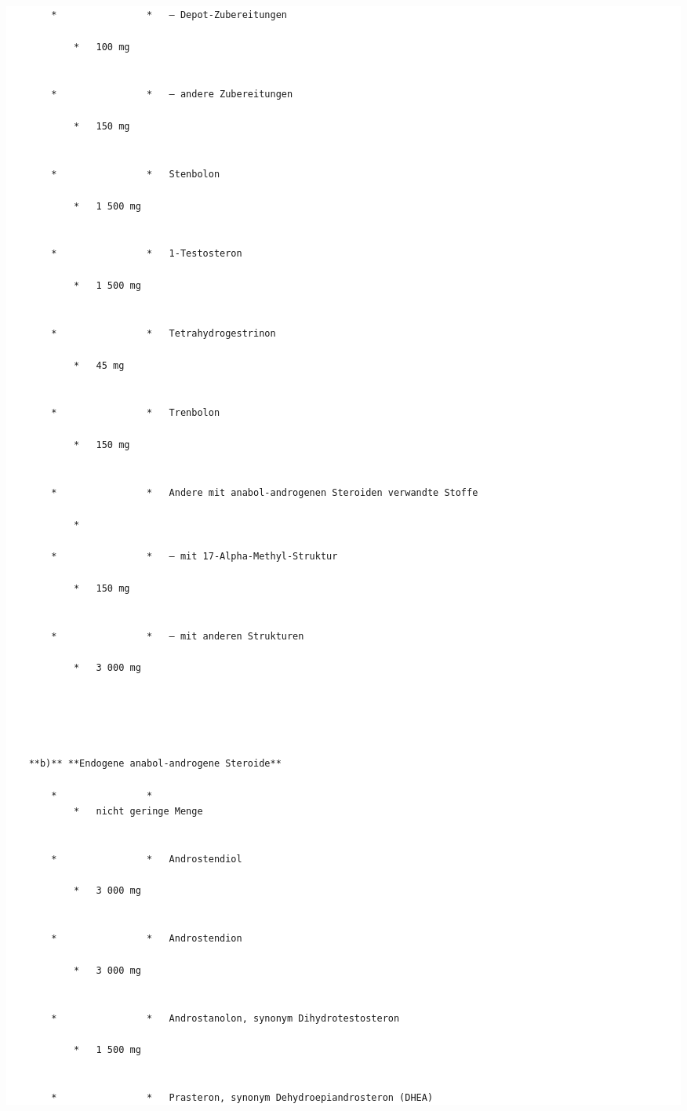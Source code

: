             *                *   – Depot-Zubereitungen

                *   100 mg


            *                *   – andere Zubereitungen

                *   150 mg


            *                *   Stenbolon

                *   1 500 mg


            *                *   1-Testosteron

                *   1 500 mg


            *                *   Tetrahydrogestrinon

                *   45 mg


            *                *   Trenbolon

                *   150 mg


            *                *   Andere mit anabol-androgenen Steroiden verwandte Stoffe

                *

            *                *   – mit 17-Alpha-Methyl-Struktur

                *   150 mg


            *                *   – mit anderen Strukturen

                *   3 000 mg





        **b)** **Endogene anabol-androgene Steroide**

            *                *
                *   nicht geringe Menge


            *                *   Androstendiol

                *   3 000 mg


            *                *   Androstendion

                *   3 000 mg


            *                *   Androstanolon, synonym Dihydrotestosteron

                *   1 500 mg


            *                *   Prasteron, synonym Dehydroepiandrosteron (DHEA)
